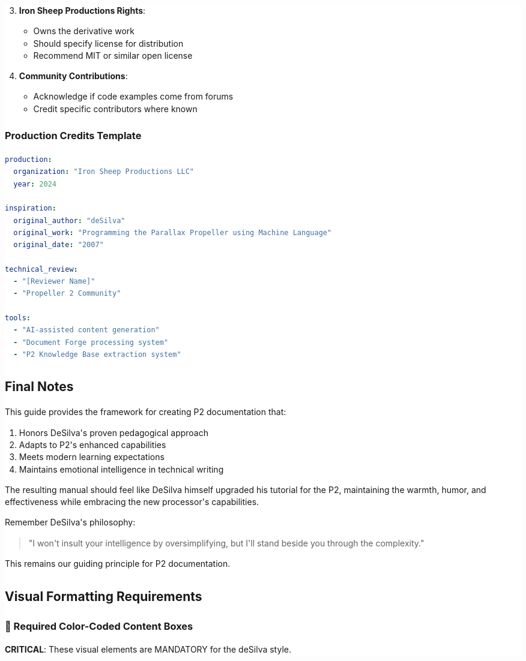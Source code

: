 3. **Iron Sheep Productions Rights**:
   - Owns the derivative work
   - Should specify license for distribution
   - Recommend MIT or similar open license

4. **Community Contributions**:
   - Acknowledge if code examples come from forums
   - Credit specific contributors where known

### Production Credits Template

```yaml
production:
  organization: "Iron Sheep Productions LLC"
  year: 2024
  
inspiration:
  original_author: "deSilva"
  original_work: "Programming the Parallax Propeller using Machine Language"
  original_date: "2007"
  
technical_review:
  - "[Reviewer Name]"
  - "Propeller 2 Community"
  
tools:
  - "AI-assisted content generation"
  - "Document Forge processing system"
  - "P2 Knowledge Base extraction system"
```

## Final Notes

This guide provides the framework for creating P2 documentation that:
1. Honors DeSilva's proven pedagogical approach
2. Adapts to P2's enhanced capabilities
3. Meets modern learning expectations
4. Maintains emotional intelligence in technical writing

The resulting manual should feel like DeSilva himself upgraded his tutorial for the P2, maintaining the warmth, humor, and effectiveness while embracing the new processor's capabilities.

Remember DeSilva's philosophy:
> "I won't insult your intelligence by oversimplifying, but I'll stand beside you through the complexity."

This remains our guiding principle for P2 documentation.

## Visual Formatting Requirements

### 🎨 Required Color-Coded Content Boxes

**CRITICAL**: These visual elements are MANDATORY for the deSilva style.
